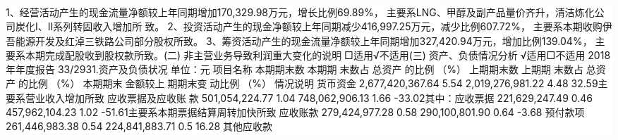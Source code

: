 1、经营活动产生的现金流量净额较上年同期增加170,329.98万元，增长比例69.89%，
主要系LNG、甲醇及副产品量价齐升，清洁炼化公司炭化Ⅰ、Ⅱ系列转固收入增加所
致。
2、投资活动产生的现金净额较上年同期减少416,997.25万元，减少比例607.72%，
主要系本期收购伊吾能源开发及红淖三铁路公司部分股权所致。
3、筹资活动产生的现金流量净额较上年同期增加327,420.94万元，增加比例139.04%，
主要系本期完成配股收到股权款所致。(二)
非主营业务导致利润重大变化的说明
□适用√不适用(三)
资产、负债情况分析
√适用□不适用
2018年年度报告
33/2931.资产及负债状况
单位：元
项目名称
本期期末数
本期期
末数占
总资产
的比例
（%）
上期期末数
上期期
末数占
总资产
的比例
（%）
本期期末
金额较上
期期末变
动比例
（%）
情况说明
货币资金
2,677,420,367.64
5.54
2,019,276,981.22
4.48
32.59主要系营业收入增加所致
应收票据及应收账
款
501,054,224.77
1.04
748,062,906.13
1.66
-33.02其中：应收票据
221,629,247.49
0.46
457,962,104.23
1.02
-51.61主要系本期票据结算周转加快所致
应收账款
279,424,977.28
0.58
290,100,801.90
0.64
-3.68
预付款项
261,446,983.38
0.54
224,841,883.71
0.5
16.28
其他应收款